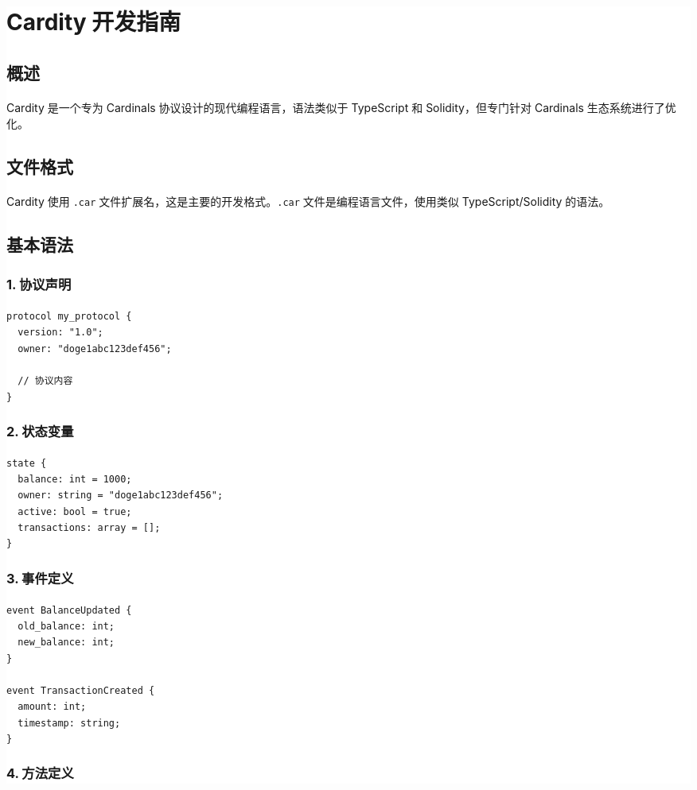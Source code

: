 # Cardity 开发指南

## 概述

Cardity 是一个专为 Cardinals 协议设计的现代编程语言，语法类似于 TypeScript 和 Solidity，但专门针对 Cardinals 生态系统进行了优化。

## 文件格式

Cardity 使用 `.car` 文件扩展名，这是主要的开发格式。`.car` 文件是编程语言文件，使用类似 TypeScript/Solidity 的语法。

## 基本语法

### 1. 协议声明

```car
protocol my_protocol {
  version: "1.0";
  owner: "doge1abc123def456";
  
  // 协议内容
}
```

### 2. 状态变量

```car
state {
  balance: int = 1000;
  owner: string = "doge1abc123def456";
  active: bool = true;
  transactions: array = [];
}
```

### 3. 事件定义

```car
event BalanceUpdated {
  old_balance: int;
  new_balance: int;
}

event TransactionCreated {
  amount: int;
  timestamp: string;
}
```

### 4. 方法定义
